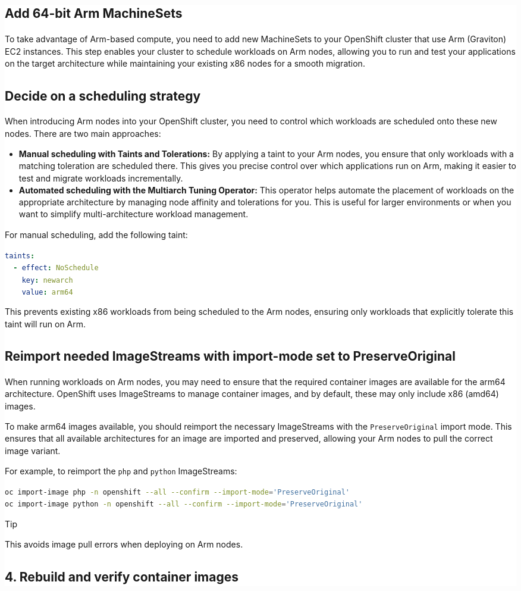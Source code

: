 ## Add 64-bit Arm MachineSets

To take advantage of Arm-based compute, you need to add new MachineSets to your OpenShift cluster that use Arm (Graviton) EC2 instances. This step enables your cluster to schedule workloads on Arm nodes, allowing you to run and test your applications on the target architecture while maintaining your existing x86 nodes for a smooth migration.

## Decide on a scheduling strategy

When introducing Arm nodes into your OpenShift cluster, you need to control which workloads are scheduled onto these new nodes. There are two main approaches:

- **Manual scheduling with Taints and Tolerations:** By applying a taint to your Arm nodes, you ensure that only workloads with a matching toleration are scheduled there. This gives you precise control over which applications run on Arm, making it easier to test and migrate workloads incrementally.
- **Automated scheduling with the Multiarch Tuning Operator:** This operator helps automate the placement of workloads on the appropriate architecture by managing node affinity and tolerations for you. This is useful for larger environments or when you want to simplify multi-architecture workload management.

For manual scheduling, add the following taint:

```yaml
taints:
  - effect: NoSchedule
    key: newarch
    value: arm64
```

This prevents existing x86 workloads from being scheduled to the Arm nodes, ensuring only workloads that explicitly tolerate this taint will run on Arm.

## Reimport needed ImageStreams with import-mode set to PreserveOriginal

When running workloads on Arm nodes, you may need to ensure that the required container images are available for the arm64 architecture. OpenShift uses ImageStreams to manage container images, and by default, these may only include x86 (amd64) images.

To make arm64 images available, you should reimport the necessary ImageStreams with the `PreserveOriginal` import mode. This ensures that all available architectures for an image are imported and preserved, allowing your Arm nodes to pull the correct image variant.

For example, to reimport the `php` and `python` ImageStreams:

```bash
oc import-image php -n openshift --all --confirm --import-mode='PreserveOriginal'
oc import-image python -n openshift --all --confirm --import-mode='PreserveOriginal'
```

> [!TIP]
> This avoids image pull errors when deploying on Arm nodes.

## 4. Rebuild and verify container images
